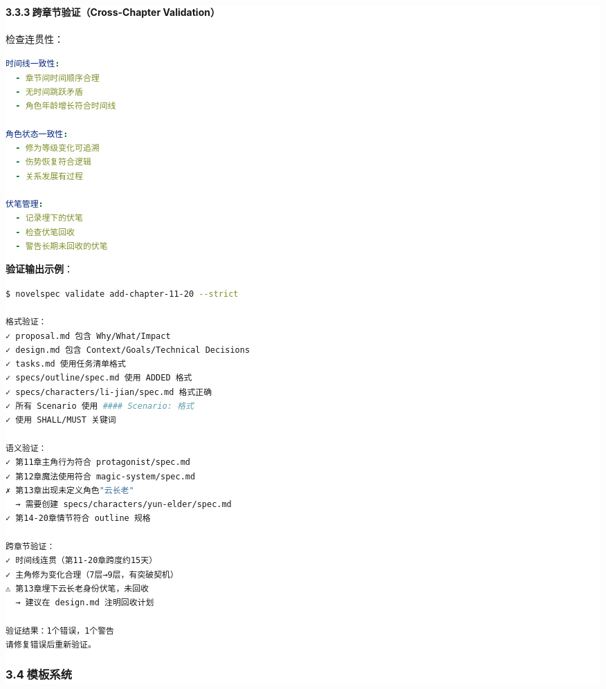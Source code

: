 #### 3.3.3 跨章节验证（Cross-Chapter Validation）

检查连贯性：

```yaml
时间线一致性:
  - 章节间时间顺序合理
  - 无时间跳跃矛盾
  - 角色年龄增长符合时间线

角色状态一致性:
  - 修为等级变化可追溯
  - 伤势恢复符合逻辑
  - 关系发展有过程

伏笔管理:
  - 记录埋下的伏笔
  - 检查伏笔回收
  - 警告长期未回收的伏笔
```

**验证输出示例**：

```bash
$ novelspec validate add-chapter-11-20 --strict

格式验证：
✓ proposal.md 包含 Why/What/Impact
✓ design.md 包含 Context/Goals/Technical Decisions
✓ tasks.md 使用任务清单格式
✓ specs/outline/spec.md 使用 ADDED 格式
✓ specs/characters/li-jian/spec.md 格式正确
✓ 所有 Scenario 使用 #### Scenario: 格式
✓ 使用 SHALL/MUST 关键词

语义验证：
✓ 第11章主角行为符合 protagonist/spec.md
✓ 第12章魔法使用符合 magic-system/spec.md
✗ 第13章出现未定义角色"云长老"
  → 需要创建 specs/characters/yun-elder/spec.md
✓ 第14-20章情节符合 outline 规格

跨章节验证：
✓ 时间线连贯（第11-20章跨度约15天）
✓ 主角修为变化合理（7层→9层，有突破契机）
⚠ 第13章埋下云长老身份伏笔，未回收
  → 建议在 design.md 注明回收计划

验证结果：1个错误，1个警告
请修复错误后重新验证。
```

### 3.4 模板系统
